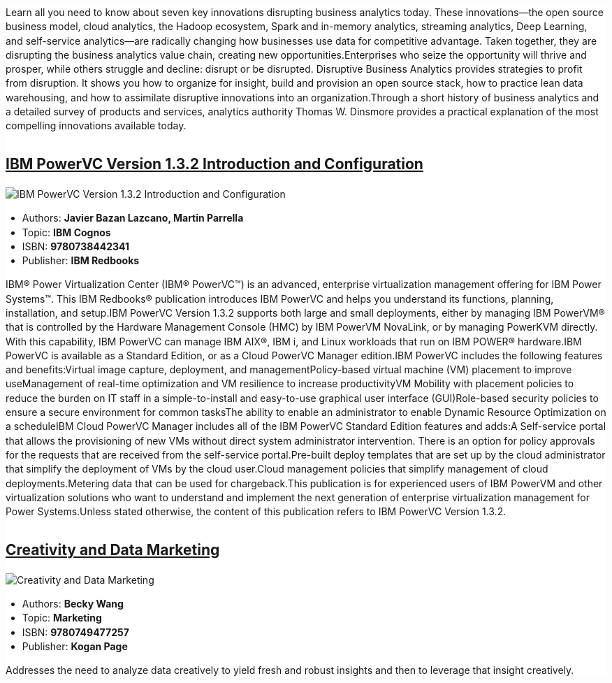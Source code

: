 Learn all you need to know about seven key innovations disrupting business analytics today. These innovations—the open source business model, cloud analytics, the Hadoop ecosystem, Spark and in-memory analytics, streaming analytics, Deep Learning, and self-service analytics—are radically changing how businesses use data for competitive advantage. Taken together, they are disrupting the business analytics value chain, creating new opportunities.Enterprises who seize the opportunity will thrive and prosper, while others struggle and decline: disrupt or be disrupted. Disruptive Business Analytics provides strategies to profit from disruption. It shows you how to organize for insight, build and provision an open source stack, how to practice lean data warehousing, and how to assimilate disruptive innovations into an organization.Through a short history of business analytics and a detailed survey of products and services, analytics authority Thomas W. Dinsmore provides a practical explanation of the most compelling innovations available today.
</p></div>

<div class="safaribook"><h2><a href="https://www.safaribooksonline.com/library/view/ibm-powervc-version/9780738442341/">IBM PowerVC Version 1.3.2 Introduction and Configuration</a></h2><p><img src="http://www.safaribooksonline.com/library/cover/9780738442341/" alt="IBM PowerVC Version 1.3.2 Introduction and Configuration"><ul><li>Authors: <strong>Javier Bazan Lazcano, Martin Parrella</strong></li><li>Topic: <strong>IBM Cognos</strong></li><li>ISBN: <strong>9780738442341</strong></li><li>Publisher: <strong>IBM Redbooks</strong></li></ul>
IBM® Power Virtualization Center (IBM® PowerVC™)
is an advanced, enterprise virtualization management offering for
IBM Power Systems™. This IBM Redbooks® publication
introduces IBM PowerVC and helps you understand its functions,
planning, installation, and setup.IBM PowerVC Version 1.3.2 supports both large and small
deployments, either by managing IBM PowerVM® that is
controlled by the Hardware Management Console (HMC) by IBM PowerVM
NovaLink, or by managing PowerKVM directly. With this capability,
IBM PowerVC can manage IBM AIX®, IBM i, and Linux workloads
that run on IBM POWER® hardware.IBM PowerVC is available as a Standard Edition, or as a Cloud
PowerVC Manager edition.IBM PowerVC includes the following features and
benefits:Virtual image capture, deployment, and managementPolicy-based virtual machine (VM) placement to improve
useManagement of real-time optimization and VM resilience to
increase productivityVM Mobility with placement policies to reduce the burden on IT
staff in a simple-to-install and easy-to-use graphical user
interface (GUI)Role-based security policies to ensure a secure environment for
common tasksThe ability to enable an administrator to enable Dynamic
Resource Optimization on a scheduleIBM Cloud PowerVC Manager includes all of the IBM PowerVC
Standard Edition features and adds:A Self-service portal that allows the provisioning of new VMs
without direct system administrator intervention. There is an
option for policy approvals for the requests that are received from
the self-service portal.Pre-built deploy templates that are set up by the cloud
administrator that simplify the deployment of VMs by the cloud
user.Cloud management policies that simplify management of cloud
deployments.Metering data that can be used for chargeback.This publication is for experienced users of IBM PowerVM and
other virtualization solutions who want to understand and implement
the next generation of enterprise virtualization management for
Power Systems.Unless stated otherwise, the content of this publication refers
to IBM PowerVC Version 1.3.2.
</p></div>

<div class="safaribook"><h2><a href="https://www.safaribooksonline.com/library/view/creativity-and-data/9780749477257/">Creativity and Data Marketing</a></h2><p><img src="http://www.safaribooksonline.com/library/cover/9780749477257/" alt="Creativity and Data Marketing"><ul><li>Authors: <strong>Becky Wang</strong></li><li>Topic: <strong>Marketing</strong></li><li>ISBN: <strong>9780749477257</strong></li><li>Publisher: <strong>Kogan Page</strong></li></ul>
Addresses the need to analyze data creatively to yield fresh and robust insights and then to leverage that insight creatively.
</p></div>
